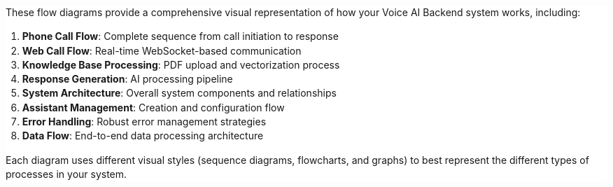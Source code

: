 These flow diagrams provide a comprehensive visual representation of how your Voice AI Backend system works, including:

1. **Phone Call Flow**: Complete sequence from call initiation to response
2. **Web Call Flow**: Real-time WebSocket-based communication
3. **Knowledge Base Processing**: PDF upload and vectorization process
4. **Response Generation**: AI processing pipeline
5. **System Architecture**: Overall system components and relationships
6. **Assistant Management**: Creation and configuration flow
7. **Error Handling**: Robust error management strategies
8. **Data Flow**: End-to-end data processing architecture

Each diagram uses different visual styles (sequence diagrams, flowcharts, and graphs) to best represent the different types of processes in your system. 